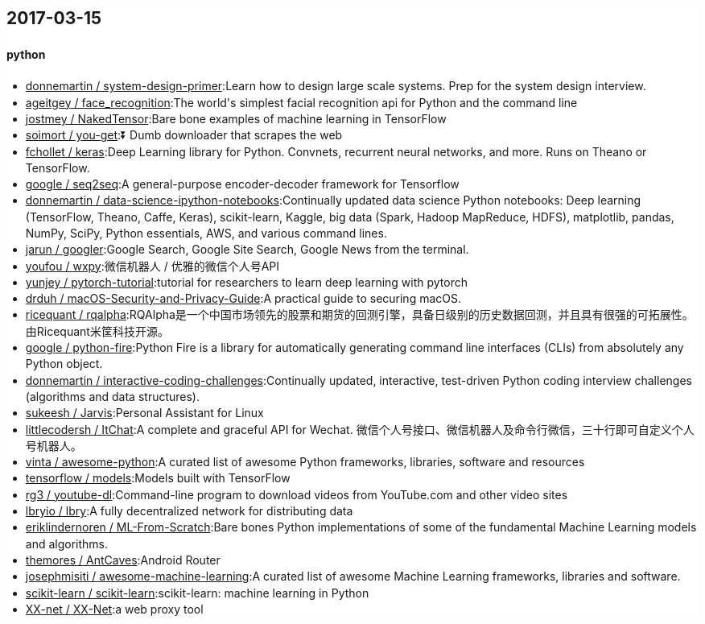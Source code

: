 ## 2017-03-15

#### python
* [donnemartin / system-design-primer](https://github.com/donnemartin/system-design-primer):Learn how to design large scale systems. Prep for the system design interview.
* [ageitgey / face_recognition](https://github.com/ageitgey/face_recognition):The world's simplest facial recognition api for Python and the command line
* [jostmey / NakedTensor](https://github.com/jostmey/NakedTensor):Bare bone examples of machine learning in TensorFlow
* [soimort / you-get](https://github.com/soimort/you-get):⏬ Dumb downloader that scrapes the web
* [fchollet / keras](https://github.com/fchollet/keras):Deep Learning library for Python. Convnets, recurrent neural networks, and more. Runs on Theano or TensorFlow.
* [google / seq2seq](https://github.com/google/seq2seq):A general-purpose encoder-decoder framework for Tensorflow
* [donnemartin / data-science-ipython-notebooks](https://github.com/donnemartin/data-science-ipython-notebooks):Continually updated data science Python notebooks: Deep learning (TensorFlow, Theano, Caffe, Keras), scikit-learn, Kaggle, big data (Spark, Hadoop MapReduce, HDFS), matplotlib, pandas, NumPy, SciPy, Python essentials, AWS, and various command lines.
* [jarun / googler](https://github.com/jarun/googler):Google Search, Google Site Search, Google News from the terminal.
* [youfou / wxpy](https://github.com/youfou/wxpy):微信机器人 / 优雅的微信个人号API
* [yunjey / pytorch-tutorial](https://github.com/yunjey/pytorch-tutorial):tutorial for researchers to learn deep learning with pytorch
* [drduh / macOS-Security-and-Privacy-Guide](https://github.com/drduh/macOS-Security-and-Privacy-Guide):A practical guide to securing macOS.
* [ricequant / rqalpha](https://github.com/ricequant/rqalpha):RQAlpha是一个中国市场领先的股票和期货的回测引擎，具备日级别的历史数据回测，并且具有很强的可拓展性。由Ricequant米筐科技开源。
* [google / python-fire](https://github.com/google/python-fire):Python Fire is a library for automatically generating command line interfaces (CLIs) from absolutely any Python object.
* [donnemartin / interactive-coding-challenges](https://github.com/donnemartin/interactive-coding-challenges):Continually updated, interactive, test-driven Python coding interview challenges (algorithms and data structures).
* [sukeesh / Jarvis](https://github.com/sukeesh/Jarvis):Personal Assistant for Linux
* [littlecodersh / ItChat](https://github.com/littlecodersh/ItChat):A complete and graceful API for Wechat. 微信个人号接口、微信机器人及命令行微信，三十行即可自定义个人号机器人。
* [vinta / awesome-python](https://github.com/vinta/awesome-python):A curated list of awesome Python frameworks, libraries, software and resources
* [tensorflow / models](https://github.com/tensorflow/models):Models built with TensorFlow
* [rg3 / youtube-dl](https://github.com/rg3/youtube-dl):Command-line program to download videos from YouTube.com and other video sites
* [lbryio / lbry](https://github.com/lbryio/lbry):A fully decentralized network for distributing data
* [eriklindernoren / ML-From-Scratch](https://github.com/eriklindernoren/ML-From-Scratch):Bare bones Python implementations of some of the fundamental Machine Learning models and algorithms.
* [themores / AntCaves](https://github.com/themores/AntCaves):Android Router
* [josephmisiti / awesome-machine-learning](https://github.com/josephmisiti/awesome-machine-learning):A curated list of awesome Machine Learning frameworks, libraries and software.
* [scikit-learn / scikit-learn](https://github.com/scikit-learn/scikit-learn):scikit-learn: machine learning in Python
* [XX-net / XX-Net](https://github.com/XX-net/XX-Net):a web proxy tool
